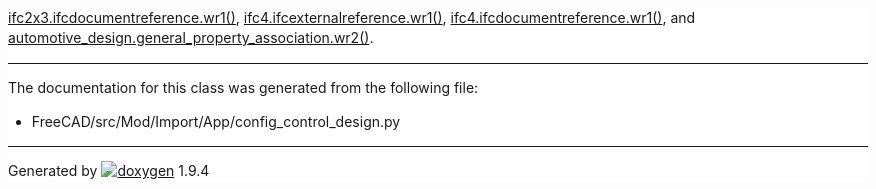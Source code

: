 [ifc2x3.ifcdocumentreference.wr1()](../../df/dd6/classifc2x3_1_1ifcdocumentreference.html#a7d5fdb1cb0dee567c44834b868c5cdad),
[ifc4.ifcexternalreference.wr1()](../../d5/dd9/classifc4_1_1ifcexternalreference.html#a0e6ba5265c69b44700e8d9b179e9f240),
[ifc4.ifcdocumentreference.wr1()](../../d7/d2b/classifc4_1_1ifcdocumentreference.html#a8779d74c67e647441d1fb20c76f44f97),
and
[automotive_design.general_property_association.wr2()](../../d2/df3/classautomotive__design_1_1general__property__association.html#ae7f46462c59bc4e541a5d2511631eb65).

* * *

The documentation for this class was generated from the following file:

  * FreeCAD/src/Mod/Import/App/config_control_design.py

* * *

Generated by
[![doxygen](../../doxygen.svg)](https://www.doxygen.org/index.html) 1.9.4

